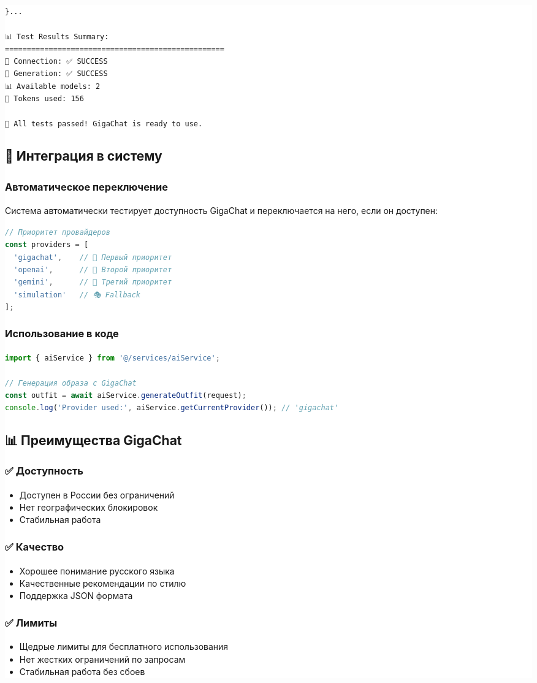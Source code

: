 ```
}...

📊 Test Results Summary:
==================================================
🔗 Connection: ✅ SUCCESS
🤖 Generation: ✅ SUCCESS
📊 Available models: 2
🔢 Tokens used: 156

🎉 All tests passed! GigaChat is ready to use.
```

## 🔧 Интеграция в систему

### Автоматическое переключение
Система автоматически тестирует доступность GigaChat и переключается на него, если он доступен:

```typescript
// Приоритет провайдеров
const providers = [
  'gigachat',    // 🥇 Первый приоритет
  'openai',      // 🥈 Второй приоритет  
  'gemini',      // 🥉 Третий приоритет
  'simulation'   // 🎭 Fallback
];
```

### Использование в коде
```typescript
import { aiService } from '@/services/aiService';

// Генерация образа с GigaChat
const outfit = await aiService.generateOutfit(request);
console.log('Provider used:', aiService.getCurrentProvider()); // 'gigachat'
```

## 📊 Преимущества GigaChat

### ✅ **Доступность**
- Доступен в России без ограничений
- Нет географических блокировок
- Стабильная работа

### ✅ **Качество**
- Хорошее понимание русского языка
- Качественные рекомендации по стилю
- Поддержка JSON формата

### ✅ **Лимиты**
- Щедрые лимиты для бесплатного использования
- Нет жестких ограничений по запросам
- Стабильная работа без сбоев
